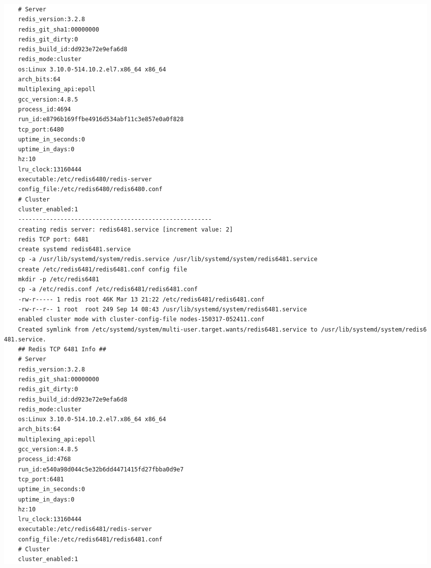        # Server
        redis_version:3.2.8
        redis_git_sha1:00000000
        redis_git_dirty:0
        redis_build_id:dd923e72e9efa6d8
        redis_mode:cluster
        os:Linux 3.10.0-514.10.2.el7.x86_64 x86_64
        arch_bits:64
        multiplexing_api:epoll
        gcc_version:4.8.5
        process_id:4694
        run_id:e8796b169ffbe4916d534abf11c3e857e0a0f828
        tcp_port:6480
        uptime_in_seconds:0
        uptime_in_days:0
        hz:10
        lru_clock:13160444
        executable:/etc/redis6480/redis-server
        config_file:/etc/redis6480/redis6480.conf
        # Cluster
        cluster_enabled:1
        -------------------------------------------------------
        creating redis server: redis6481.service [increment value: 2]
        redis TCP port: 6481
        create systemd redis6481.service
        cp -a /usr/lib/systemd/system/redis.service /usr/lib/systemd/system/redis6481.service
        create /etc/redis6481/redis6481.conf config file
        mkdir -p /etc/redis6481
        cp -a /etc/redis.conf /etc/redis6481/redis6481.conf
        -rw-r----- 1 redis root 46K Mar 13 21:22 /etc/redis6481/redis6481.conf
        -rw-r--r-- 1 root  root 249 Sep 14 08:43 /usr/lib/systemd/system/redis6481.service
        enabled cluster mode with cluster-config-file nodes-150317-052411.conf
        Created symlink from /etc/systemd/system/multi-user.target.wants/redis6481.service to /usr/lib/systemd/system/redis6481.service.
        ## Redis TCP 6481 Info ##
        # Server
        redis_version:3.2.8
        redis_git_sha1:00000000
        redis_git_dirty:0
        redis_build_id:dd923e72e9efa6d8
        redis_mode:cluster
        os:Linux 3.10.0-514.10.2.el7.x86_64 x86_64
        arch_bits:64
        multiplexing_api:epoll
        gcc_version:4.8.5
        process_id:4768
        run_id:e540a98d044c5e32b6dd4471415fd27fbba0d9e7
        tcp_port:6481
        uptime_in_seconds:0
        uptime_in_days:0
        hz:10
        lru_clock:13160444
        executable:/etc/redis6481/redis-server
        config_file:/etc/redis6481/redis6481.conf
        # Cluster
        cluster_enabled:1
